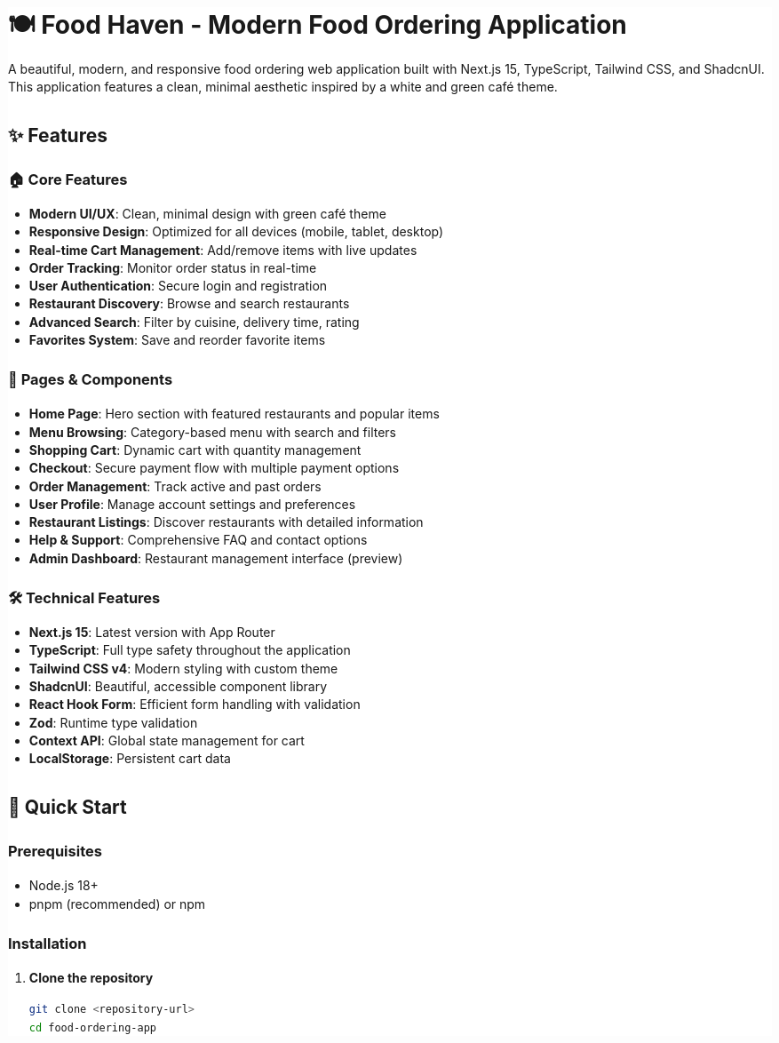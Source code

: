 # 🍽️ Food Haven - Modern Food Ordering Application

A beautiful, modern, and responsive food ordering web application built with Next.js 15, TypeScript, Tailwind CSS, and ShadcnUI. This application features a clean, minimal aesthetic inspired by a white and green café theme.

## ✨ Features

### 🏠 **Core Features**
- **Modern UI/UX**: Clean, minimal design with green café theme
- **Responsive Design**: Optimized for all devices (mobile, tablet, desktop)
- **Real-time Cart Management**: Add/remove items with live updates
- **Order Tracking**: Monitor order status in real-time
- **User Authentication**: Secure login and registration
- **Restaurant Discovery**: Browse and search restaurants
- **Advanced Search**: Filter by cuisine, delivery time, rating
- **Favorites System**: Save and reorder favorite items

### 📱 **Pages & Components**
- **Home Page**: Hero section with featured restaurants and popular items
- **Menu Browsing**: Category-based menu with search and filters
- **Shopping Cart**: Dynamic cart with quantity management
- **Checkout**: Secure payment flow with multiple payment options
- **Order Management**: Track active and past orders
- **User Profile**: Manage account settings and preferences
- **Restaurant Listings**: Discover restaurants with detailed information
- **Help & Support**: Comprehensive FAQ and contact options
- **Admin Dashboard**: Restaurant management interface (preview)

### 🛠️ **Technical Features**
- **Next.js 15**: Latest version with App Router
- **TypeScript**: Full type safety throughout the application
- **Tailwind CSS v4**: Modern styling with custom theme
- **ShadcnUI**: Beautiful, accessible component library
- **React Hook Form**: Efficient form handling with validation
- **Zod**: Runtime type validation
- **Context API**: Global state management for cart
- **LocalStorage**: Persistent cart data

## 🚀 Quick Start

### Prerequisites
- Node.js 18+ 
- pnpm (recommended) or npm

### Installation

1. **Clone the repository**
   ```bash
   git clone <repository-url>
   cd food-ordering-app
   ```
